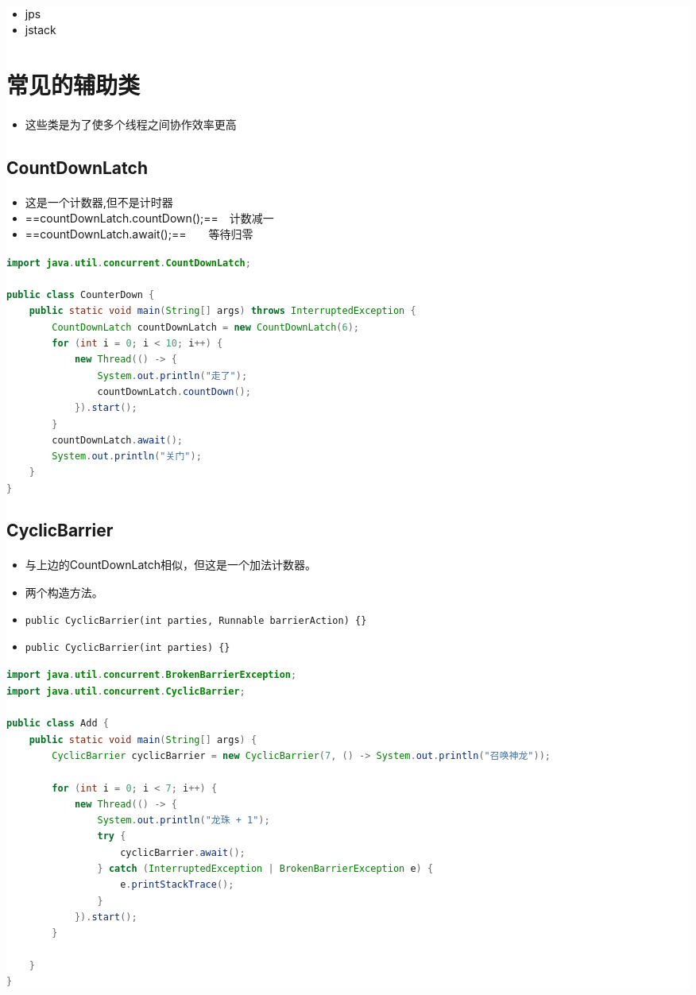- jps
- jstack

# 常见的辅助类

- 这些类是为了使多个线程之间协作效率更高

## CountDownLatch

- 这是一个计数器,但不是计时器
- ==countDownLatch.countDown();==　计数减一
- ==countDownLatch.await();==　　等待归零

```Java
import java.util.concurrent.CountDownLatch;

public class CounterDown {
    public static void main(String[] args) throws InterruptedException {
        CountDownLatch countDownLatch = new CountDownLatch(6);
        for (int i = 0; i < 10; i++) {
            new Thread(() -> {
                System.out.println("走了");
                countDownLatch.countDown();
            }).start();
        }
        countDownLatch.await();
        System.out.println("关门");
    }
}
```

## CyclicBarrier

- 与上边的CountDownLatch相似，但这是一个加法计数器。
- 两个构造方法。

- `public CyclicBarrier(int parties, Runnable barrierAction) {}` 
- `public CyclicBarrier(int parties) {}`

```Java
import java.util.concurrent.BrokenBarrierException;
import java.util.concurrent.CyclicBarrier;

public class Add {
    public static void main(String[] args) {
        CyclicBarrier cyclicBarrier = new CyclicBarrier(7, () -> System.out.println("召唤神龙"));

        for (int i = 0; i < 7; i++) {
            new Thread(() -> {
                System.out.println("龙珠 + 1");
                try {
                    cyclicBarrier.await();
                } catch (InterruptedException | BrokenBarrierException e) {
                    e.printStackTrace();
                }
            }).start();
        }

    }
}
```
